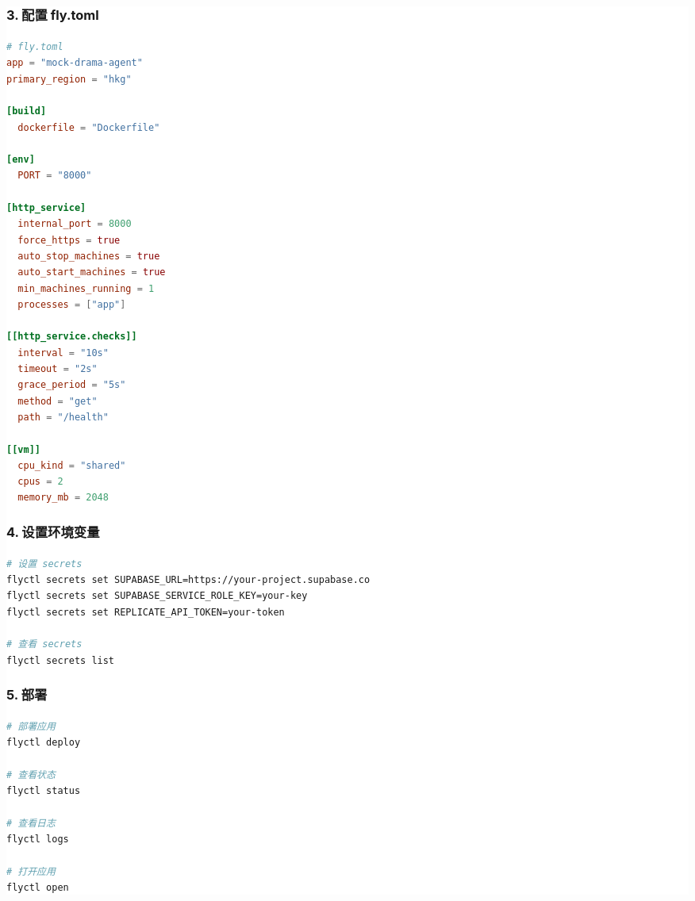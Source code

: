 ### 3. 配置 fly.toml

```toml
# fly.toml
app = "mock-drama-agent"
primary_region = "hkg"

[build]
  dockerfile = "Dockerfile"

[env]
  PORT = "8000"

[http_service]
  internal_port = 8000
  force_https = true
  auto_stop_machines = true
  auto_start_machines = true
  min_machines_running = 1
  processes = ["app"]

[[http_service.checks]]
  interval = "10s"
  timeout = "2s"
  grace_period = "5s"
  method = "get"
  path = "/health"

[[vm]]
  cpu_kind = "shared"
  cpus = 2
  memory_mb = 2048
```

### 4. 设置环境变量

```bash
# 设置 secrets
flyctl secrets set SUPABASE_URL=https://your-project.supabase.co
flyctl secrets set SUPABASE_SERVICE_ROLE_KEY=your-key
flyctl secrets set REPLICATE_API_TOKEN=your-token

# 查看 secrets
flyctl secrets list
```

### 5. 部署

```bash
# 部署应用
flyctl deploy

# 查看状态
flyctl status

# 查看日志
flyctl logs

# 打开应用
flyctl open
```
